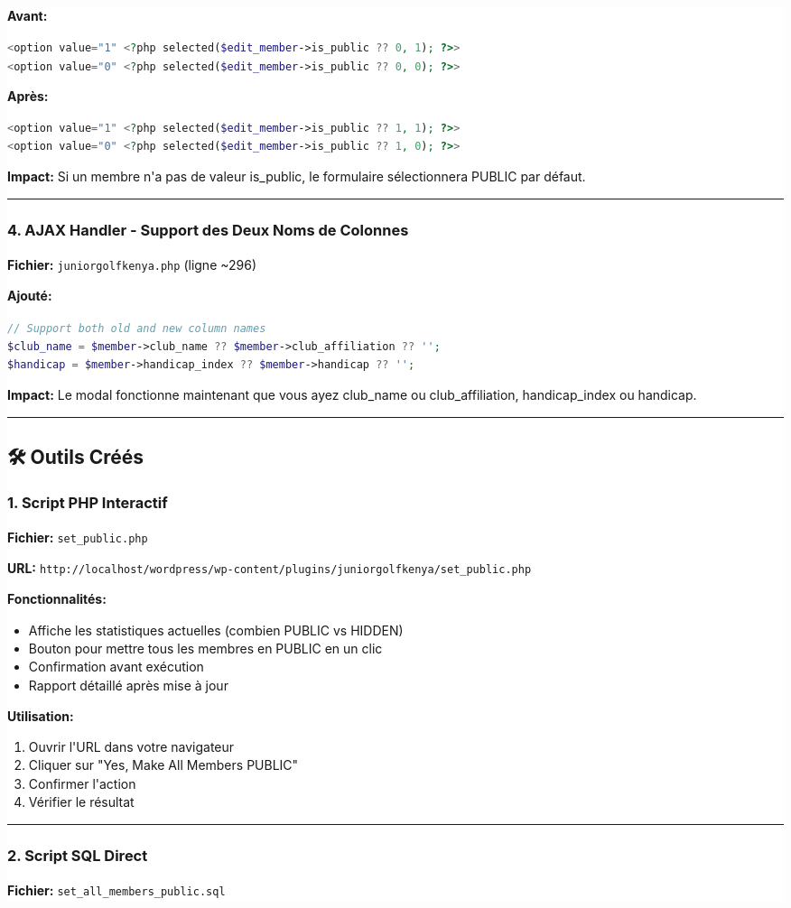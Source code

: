 **Avant:**
```php
<option value="1" <?php selected($edit_member->is_public ?? 0, 1); ?>>
<option value="0" <?php selected($edit_member->is_public ?? 0, 0); ?>>
```

**Après:**
```php
<option value="1" <?php selected($edit_member->is_public ?? 1, 1); ?>>
<option value="0" <?php selected($edit_member->is_public ?? 1, 0); ?>>
```

**Impact:** Si un membre n'a pas de valeur is_public, le formulaire sélectionnera PUBLIC par défaut.

---

### 4. **AJAX Handler - Support des Deux Noms de Colonnes**
**Fichier:** `juniorgolfkenya.php` (ligne ~296)

**Ajouté:**
```php
// Support both old and new column names
$club_name = $member->club_name ?? $member->club_affiliation ?? '';
$handicap = $member->handicap_index ?? $member->handicap ?? '';
```

**Impact:** Le modal fonctionne maintenant que vous ayez club_name ou club_affiliation, handicap_index ou handicap.

---

## 🛠️ Outils Créés

### 1. **Script PHP Interactif**
**Fichier:** `set_public.php`

**URL:** `http://localhost/wordpress/wp-content/plugins/juniorgolfkenya/set_public.php`

**Fonctionnalités:**
- Affiche les statistiques actuelles (combien PUBLIC vs HIDDEN)
- Bouton pour mettre tous les membres en PUBLIC en un clic
- Confirmation avant exécution
- Rapport détaillé après mise à jour

**Utilisation:**
1. Ouvrir l'URL dans votre navigateur
2. Cliquer sur "Yes, Make All Members PUBLIC"
3. Confirmer l'action
4. Vérifier le résultat

---

### 2. **Script SQL Direct**
**Fichier:** `set_all_members_public.sql`
